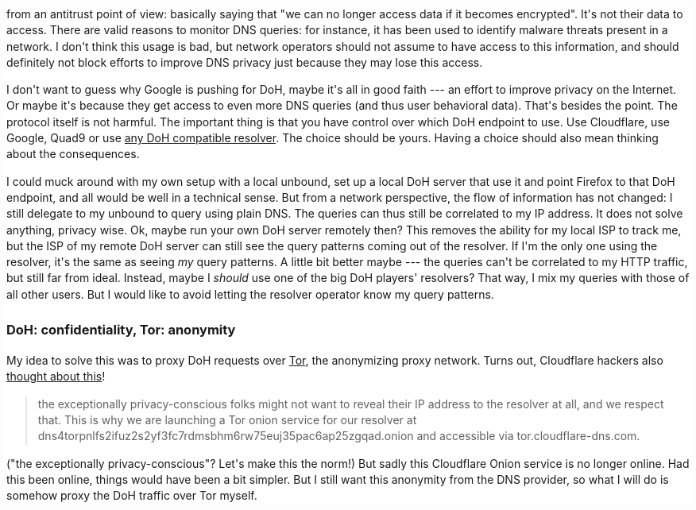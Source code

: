 from an antitrust point of view: basically saying that "we can no
longer access data if it becomes encrypted". It's not their data
to access. There are valid reasons to monitor DNS queries: for
instance, it has been used to identify malware threats present in
a network. I don't think this usage is bad, but network operators
should not assume to have access to this information, and should
definitely not block efforts to improve DNS privacy just because
they may lose this access.

I don't want to guess why Google is pushing for DoH, maybe it's
all in good faith --- an effort to improve privacy on the
Internet. Or maybe it's because they get access to even more DNS
queries (and thus user behavioral data). That's besides the
point. The protocol itself is not harmful. The important thing is
that you have control over which DoH endpoint to use. Use
Cloudflare, use Google, Quad9 or use [any DoH compatible
resolver][gh/curl/dohlist]. The choice should be yours. Having a
choice should also mean thinking about the consequences.

I could muck around with my own setup with a local unbound, set
up a local DoH server that use it and point Firefox to that DoH
endpoint, and all would be well in a technical sense. But from a
network perspective, the flow of information has not changed: I
still delegate to my unbound to query using plain DNS. The
queries can thus still be correlated to my IP address. It does
not solve anything, privacy wise. Ok, maybe run your own DoH
server remotely then? This removes the ability for my local ISP
to track me, but the ISP of my remote DoH server can still see
the query patterns coming out of the resolver. If I'm the only
one using the resolver, it's the same as seeing *my* query
patterns. A little bit better maybe --- the queries can't be
correlated to my HTTP traffic, but still far from ideal. Instead,
maybe I *should* use one of the big DoH players' resolvers? That
way, I mix my queries with those of all other users. But I would
like to avoid letting the resolver operator know my query
patterns.

### DoH: confidentiality, Tor: anonymity

My idea to solve this was to proxy DoH requests over [Tor][tor], the
anonymizing proxy network. Turns out, Cloudflare hackers also [thought
about this][cf/tor]!

> the exceptionally privacy-conscious folks might not want to
> reveal their IP address to the resolver at all, and we respect
> that. This is why we are launching a Tor onion service for our
> resolver at
> dns4torpnlfs2ifuz2s2yf3fc7rdmsbhm6rw75euj35pac6ap25zgqad.onion
> and accessible via tor.cloudflare-dns.com.

("the exceptionally privacy-conscious"? Let's make this the
norm!) But sadly this Cloudflare Onion service is no longer
online. Had this been online, things would have been a bit
simpler. But I still want this anonymity from the DNS provider,
so what I will do is somehow proxy the DoH traffic over Tor
myself.


[rfc/7830]: https://tools.ietf.org/html/rfc7830
[rfc/7858]: https://tools.ietf.org/html/rfc7858
[rfc/8484]: https://tools.ietf.org/rfc/rfc8484.txt
[rfc/8484/5]: https://tools.ietf.org/html/rfc8484#section-5
[rfc/8484/5.2]: https://tools.ietf.org/html/rfc8484#section-5.2
[tor]: https://www.torproject.org/
[pdns/doh-blog]: https://blog.powerdns.com/2019/09/25/centralised-doh-is-bad-for-privacy-in-2019-and-beyond/
[unbound]: https://nlnetlabs.nl/projects/unbound/about/
[unbound/doh-bug]: https://web.archive.org/web/20190625135131/https://www.nlnetlabs.nl/bugs-script/show_bug.cgi?id=1200
[gh/curl/dohlist]: https://github.com/curl/curl/wiki/DNS-over-HTTPS#publicly-available-servers
[gh/piskyscan/dot-tor]: https://github.com/piskyscan/dns_over_tls_over_tor
[cf/tor]: https://blog.cloudflare.com/welcome-hidden-resolver/
[ncta/congress-letter]: https://www.ncta.com/sites/default/files/2019-09/Final%20DOH%20LETTER%209-19-19.pdf
[mdn/pac]: https://developer.mozilla.org/en-US/docs/Web/HTTP/Proxy_servers_and_tunneling/Proxy_Auto-Configuration_(PAC)_file
[bagder/trrprefs]: https://bagder.github.io/TRRprefs/
[py/requests]: https://3.python-requests.org/
[py/asyncio]: https://docs.python.org/3/library/asyncio.html
[py/doh-proxy]: https://facebookexperimental.github.io/doh-proxy/
[py/aiohttp]: https://aiohttp.readthedocs.io/en/stable/
[le/localhost]: https://letsencrypt.org/docs/certificates-for-localhost/
[cpan/AnyEvent]: https://metacpan.org/pod/AnyEvent
[cpan/AnyEvent::Handle::UDP]: https://metacpan.org/pod/AnyEvent::Handle::UDP
[cpan/AnyEvent::HTTP]: https://metacpan.org/pod/AnyEvent::HTTP